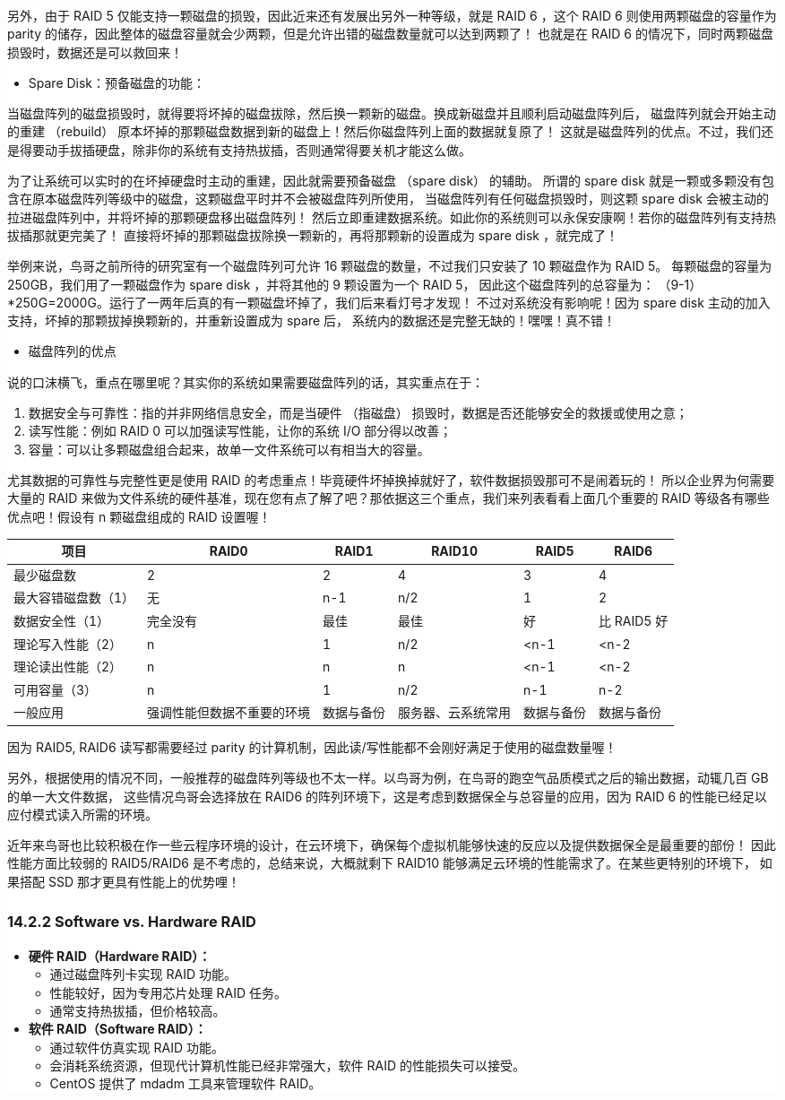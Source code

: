 另外，由于 RAID 5 仅能支持一颗磁盘的损毁，因此近来还有发展出另外一种等级，就是 RAID 6 ，这个 RAID 6 则使用两颗磁盘的容量作为 parity 的储存，因此整体的磁盘容量就会少两颗，但是允许出错的磁盘数量就可以达到两颗了！ 也就是在 RAID 6 的情况下，同时两颗磁盘损毁时，数据还是可以救回来！

- Spare Disk：预备磁盘的功能：

当磁盘阵列的磁盘损毁时，就得要将坏掉的磁盘拔除，然后换一颗新的磁盘。换成新磁盘并且顺利启动磁盘阵列后， 磁盘阵列就会开始主动的重建 （rebuild） 原本坏掉的那颗磁盘数据到新的磁盘上！然后你磁盘阵列上面的数据就复原了！ 这就是磁盘阵列的优点。不过，我们还是得要动手拔插硬盘，除非你的系统有支持热拔插，否则通常得要关机才能这么做。

为了让系统可以实时的在坏掉硬盘时主动的重建，因此就需要预备磁盘 （spare disk） 的辅助。 所谓的 spare disk 就是一颗或多颗没有包含在原本磁盘阵列等级中的磁盘，这颗磁盘平时并不会被磁盘阵列所使用， 当磁盘阵列有任何磁盘损毁时，则这颗 spare disk 会被主动的拉进磁盘阵列中，并将坏掉的那颗硬盘移出磁盘阵列！ 然后立即重建数据系统。如此你的系统则可以永保安康啊！若你的磁盘阵列有支持热拔插那就更完美了！ 直接将坏掉的那颗磁盘拔除换一颗新的，再将那颗新的设置成为 spare disk ，就完成了！

举例来说，鸟哥之前所待的研究室有一个磁盘阵列可允许 16 颗磁盘的数量，不过我们只安装了 10 颗磁盘作为 RAID 5。 每颗磁盘的容量为 250GB，我们用了一颗磁盘作为 spare disk ，并将其他的 9 颗设置为一个 RAID 5， 因此这个磁盘阵列的总容量为： （9-1）*250G=2000G。运行了一两年后真的有一颗磁盘坏掉了，我们后来看灯号才发现！ 不过对系统没有影响呢！因为 spare disk 主动的加入支持，坏掉的那颗拔掉换颗新的，并重新设置成为 spare 后， 系统内的数据还是完整无缺的！嘿嘿！真不错！

- 磁盘阵列的优点

说的口沫横飞，重点在哪里呢？其实你的系统如果需要磁盘阵列的话，其实重点在于：

1. 数据安全与可靠性：指的并非网络信息安全，而是当硬件 （指磁盘） 损毁时，数据是否还能够安全的救援或使用之意；
2. 读写性能：例如 RAID 0 可以加强读写性能，让你的系统 I/O 部分得以改善；
3. 容量：可以让多颗磁盘组合起来，故单一文件系统可以有相当大的容量。

尤其数据的可靠性与完整性更是使用 RAID 的考虑重点！毕竟硬件坏掉换掉就好了，软件数据损毁那可不是闹着玩的！ 所以企业界为何需要大量的 RAID 来做为文件系统的硬件基准，现在您有点了解了吧？那依据这三个重点，我们来列表看看上面几个重要的 RAID 等级各有哪些优点吧！假设有 n 颗磁盘组成的 RAID 设置喔！

| 项目                | RAID0                      | RAID1      | RAID10             | RAID5      | RAID6       |
| ------------------- | -------------------------- | ---------- | ------------------ | ---------- | ----------- |
| 最少磁盘数          | 2                          | 2          | 4                  | 3          | 4           |
| 最大容错磁盘数（1） | 无                         | n-1        | n/2                | 1          | 2           |
| 数据安全性（1）     | 完全没有                   | 最佳       | 最佳               | 好         | 比 RAID5 好 |
| 理论写入性能（2）   | n                          | 1          | n/2                | <n-1       | <n-2        |
| 理论读出性能（2）   | n                          | n          | n                  | <n-1       | <n-2        |
| 可用容量（3）       | n                          | 1          | n/2                | n-1        | n-2         |
| 一般应用            | 强调性能但数据不重要的环境 | 数据与备份 | 服务器、云系统常用 | 数据与备份 | 数据与备份  |

因为 RAID5, RAID6 读写都需要经过 parity 的计算机制，因此读/写性能都不会刚好满足于使用的磁盘数量喔！

另外，根据使用的情况不同，一般推荐的磁盘阵列等级也不太一样。以鸟哥为例，在鸟哥的跑空气品质模式之后的输出数据，动辄几百 GB 的单一大文件数据， 这些情况鸟哥会选择放在 RAID6 的阵列环境下，这是考虑到数据保全与总容量的应用，因为 RAID 6 的性能已经足以应付模式读入所需的环境。

近年来鸟哥也比较积极在作一些云程序环境的设计，在云环境下，确保每个虚拟机能够快速的反应以及提供数据保全是最重要的部份！ 因此性能方面比较弱的 RAID5/RAID6 是不考虑的，总结来说，大概就剩下 RAID10 能够满足云环境的性能需求了。在某些更特别的环境下， 如果搭配 SSD 那才更具有性能上的优势哩！



### 14.2.2 Software vs. Hardware RAID

- **硬件 RAID（Hardware RAID）：**
  - 通过磁盘阵列卡实现 RAID 功能。
  - 性能较好，因为专用芯片处理 RAID 任务。
  - 通常支持热拔插，但价格较高。
- **软件 RAID（Software RAID）：**
  - 通过软件仿真实现 RAID 功能。
  - 会消耗系统资源，但现代计算机性能已经非常强大，软件 RAID 的性能损失可以接受。
  - CentOS 提供了 mdadm 工具来管理软件 RAID。
